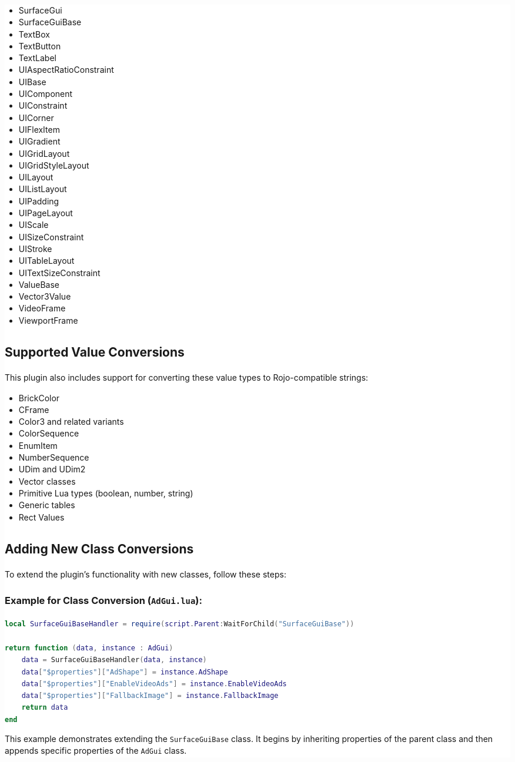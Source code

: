 - SurfaceGui
- SurfaceGuiBase
- TextBox
- TextButton
- TextLabel
- UIAspectRatioConstraint
- UIBase
- UIComponent
- UIConstraint
- UICorner
- UIFlexItem
- UIGradient
- UIGridLayout
- UIGridStyleLayout
- UILayout
- UIListLayout
- UIPadding
- UIPageLayout
- UIScale
- UISizeConstraint
- UIStroke
- UITableLayout
- UITextSizeConstraint
- ValueBase
- Vector3Value
- VideoFrame
- ViewportFrame

## Supported Value Conversions
This plugin also includes support for converting these value types to Rojo-compatible strings:
- BrickColor
- CFrame
- Color3 and related variants
- ColorSequence
- EnumItem
- NumberSequence
- UDim and UDim2
- Vector classes
- Primitive Lua types (boolean, number, string)
- Generic tables
- Rect Values

## Adding New Class Conversions
To extend the plugin’s functionality with new classes, follow these steps:

### Example for Class Conversion (`AdGui.lua`):
```lua
local SurfaceGuiBaseHandler = require(script.Parent:WaitForChild("SurfaceGuiBase"))

return function (data, instance : AdGui)
    data = SurfaceGuiBaseHandler(data, instance)
    data["$properties"]["AdShape"] = instance.AdShape
    data["$properties"]["EnableVideoAds"] = instance.EnableVideoAds
    data["$properties"]["FallbackImage"] = instance.FallbackImage
    return data
end
```
This example demonstrates extending the `SurfaceGuiBase` class. It begins by inheriting properties of the parent class and then appends specific properties of the `AdGui` class.
